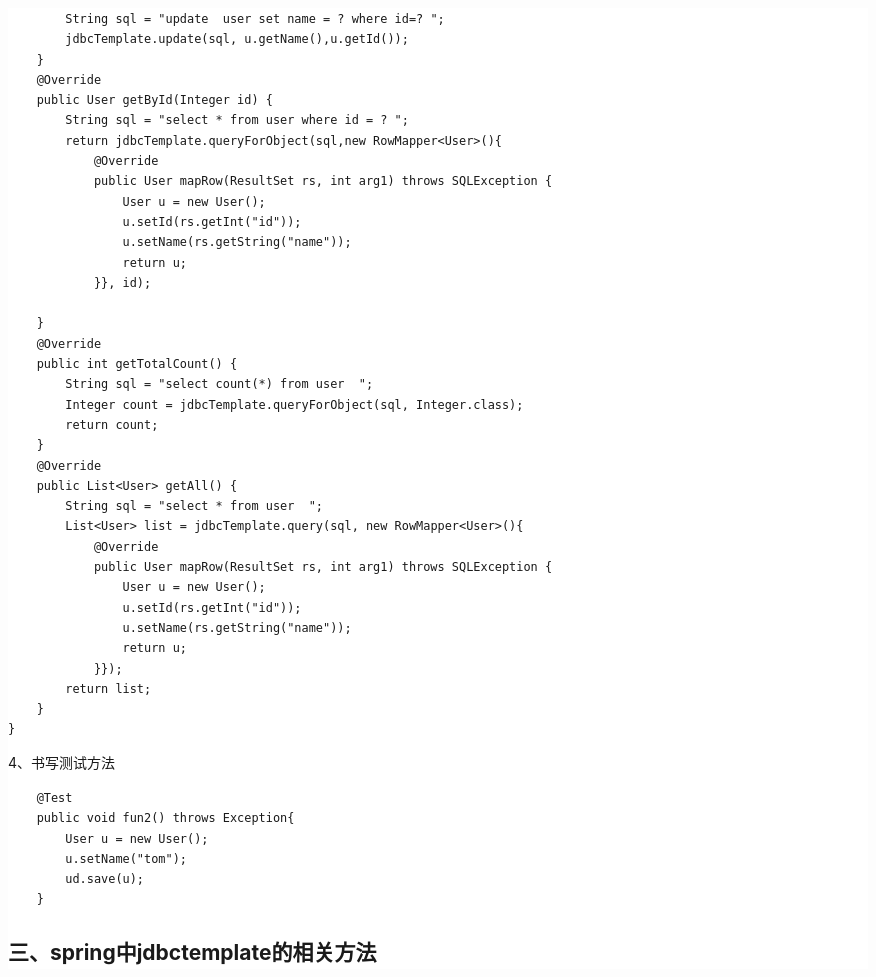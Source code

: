 ```
        String sql = "update  user set name = ? where id=? ";
        jdbcTemplate.update(sql, u.getName(),u.getId());
    }
    @Override
    public User getById(Integer id) {
        String sql = "select * from user where id = ? ";
        return jdbcTemplate.queryForObject(sql,new RowMapper<User>(){
            @Override
            public User mapRow(ResultSet rs, int arg1) throws SQLException {
                User u = new User();
                u.setId(rs.getInt("id"));
                u.setName(rs.getString("name"));
                return u;
            }}, id);
        
    }
    @Override
    public int getTotalCount() {
        String sql = "select count(*) from user  ";
        Integer count = jdbcTemplate.queryForObject(sql, Integer.class);
        return count;
    }
    @Override
    public List<User> getAll() {
        String sql = "select * from user  ";
        List<User> list = jdbcTemplate.query(sql, new RowMapper<User>(){
            @Override
            public User mapRow(ResultSet rs, int arg1) throws SQLException {
                User u = new User();
                u.setId(rs.getInt("id"));
                u.setName(rs.getString("name"));
                return u;
            }});
        return list;
    }
}
```



4、书写测试方法



```
    @Test
    public void fun2() throws Exception{
        User u = new User();
        u.setName("tom");
        ud.save(u);
    }
```

## 三、spring中jdbctemplate的相关方法
